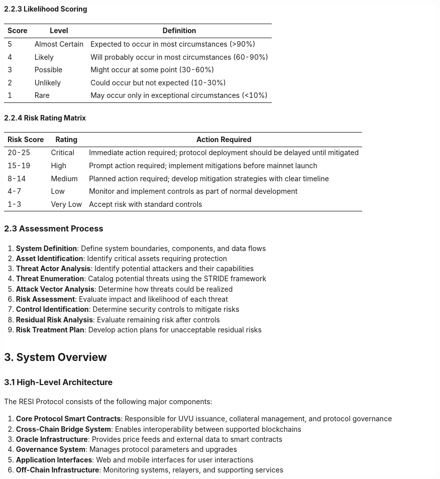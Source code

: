 #### 2.2.3 Likelihood Scoring

| Score | Level          | Definition                                         |
| ----- | -------------- | -------------------------------------------------- |
| 5     | Almost Certain | Expected to occur in most circumstances (>90%)     |
| 4     | Likely         | Will probably occur in most circumstances (60-90%) |
| 3     | Possible       | Might occur at some point (30-60%)                 |
| 2     | Unlikely       | Could occur but not expected (10-30%)              |
| 1     | Rare           | May occur only in exceptional circumstances (<10%) |

#### 2.2.4 Risk Rating Matrix

| Risk Score | Rating   | Action Required                                                                  |
| ---------- | -------- | -------------------------------------------------------------------------------- |
| 20-25      | Critical | Immediate action required; protocol deployment should be delayed until mitigated |
| 15-19      | High     | Prompt action required; implement mitigations before mainnet launch              |
| 8-14       | Medium   | Planned action required; develop mitigation strategies with clear timeline       |
| 4-7        | Low      | Monitor and implement controls as part of normal development                     |
| 1-3        | Very Low | Accept risk with standard controls                                               |

### 2.3 Assessment Process

1. **System Definition**: Define system boundaries, components, and data flows
2. **Asset Identification**: Identify critical assets requiring protection
3. **Threat Actor Analysis**: Identify potential attackers and their capabilities
4. **Threat Enumeration**: Catalog potential threats using the STRIDE framework
5. **Attack Vector Analysis**: Determine how threats could be realized
6. **Risk Assessment**: Evaluate impact and likelihood of each threat
7. **Control Identification**: Determine security controls to mitigate risks
8. **Residual Risk Analysis**: Evaluate remaining risk after controls
9. **Risk Treatment Plan**: Develop action plans for unacceptable residual risks

## 3. System Overview

### 3.1 High-Level Architecture

The RESI Protocol consists of the following major components:

1. **Core Protocol Smart Contracts**: Responsible for UVU issuance, collateral management, and protocol governance
2. **Cross-Chain Bridge System**: Enables interoperability between supported blockchains
3. **Oracle Infrastructure**: Provides price feeds and external data to smart contracts
4. **Governance System**: Manages protocol parameters and upgrades
5. **Application Interfaces**: Web and mobile interfaces for user interactions
6. **Off-Chain Infrastructure**: Monitoring systems, relayers, and supporting services
